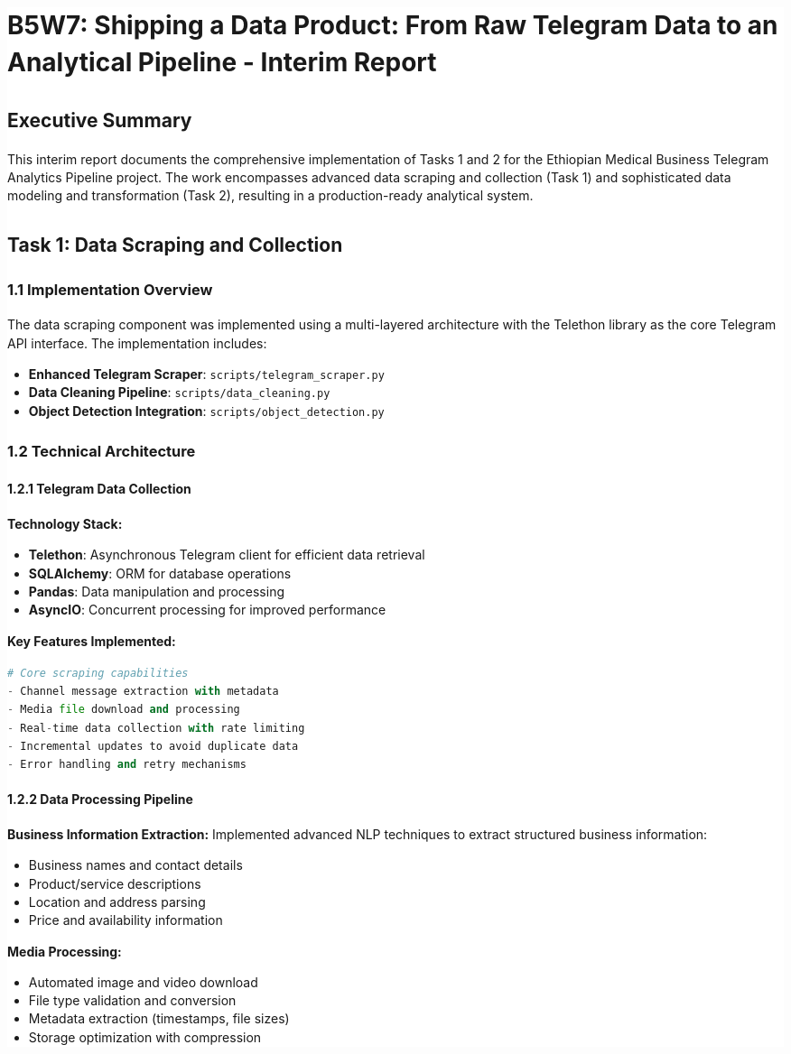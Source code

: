 # B5W7: Shipping a Data Product: From Raw Telegram Data to an Analytical Pipeline - Interim Report

## Executive Summary

This interim report documents the comprehensive implementation of Tasks 1 and 2 for the Ethiopian Medical Business Telegram Analytics Pipeline project. The work encompasses advanced data scraping and collection (Task 1) and sophisticated data modeling and transformation (Task 2), resulting in a production-ready analytical system.

## Task 1: Data Scraping and Collection

### 1.1 Implementation Overview

The data scraping component was implemented using a multi-layered architecture with the Telethon library as the core Telegram API interface. The implementation includes:

- **Enhanced Telegram Scraper**: `scripts/telegram_scraper.py`
- **Data Cleaning Pipeline**: `scripts/data_cleaning.py`
- **Object Detection Integration**: `scripts/object_detection.py`

### 1.2 Technical Architecture

#### 1.2.1 Telegram Data Collection

**Technology Stack:**
- **Telethon**: Asynchronous Telegram client for efficient data retrieval
- **SQLAlchemy**: ORM for database operations
- **Pandas**: Data manipulation and processing
- **AsyncIO**: Concurrent processing for improved performance

**Key Features Implemented:**
```python
# Core scraping capabilities
- Channel message extraction with metadata
- Media file download and processing
- Real-time data collection with rate limiting
- Incremental updates to avoid duplicate data
- Error handling and retry mechanisms
```

#### 1.2.2 Data Processing Pipeline

**Business Information Extraction:**
Implemented advanced NLP techniques to extract structured business information:
- Business names and contact details
- Product/service descriptions
- Location and address parsing
- Price and availability information

**Media Processing:**
- Automated image and video download
- File type validation and conversion
- Metadata extraction (timestamps, file sizes)
- Storage optimization with compression
